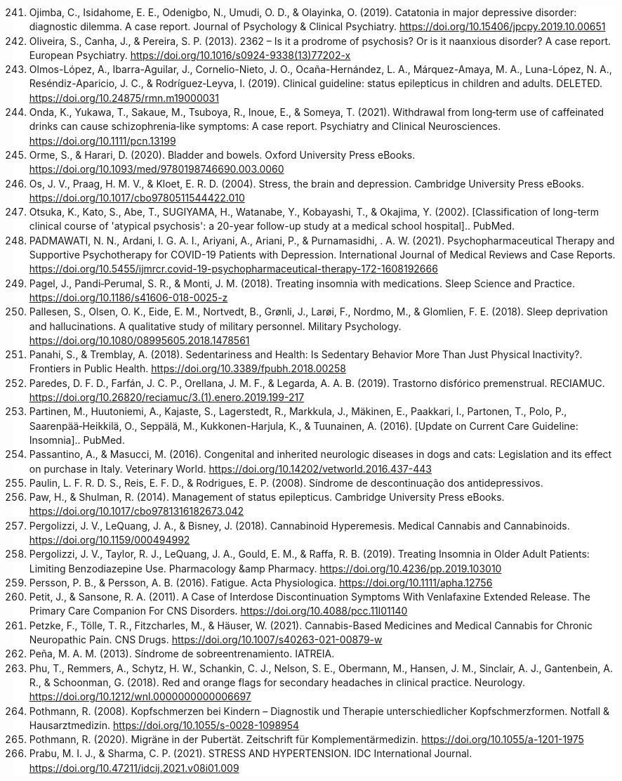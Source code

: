 241. Ojimba, C., Isidahome, E. E., Odenigbo, N., Umudi, O. D., & Olayinka, O. (2019). Catatonia in major depressive disorder: diagnostic dilemma. A case report. Journal of Psychology & Clinical Psychiatry. https://doi.org/10.15406/jpcpy.2019.10.00651
242. Oliveira, S., Canha, J., & Pereira, S. P. (2013). 2362 – Is it a prodrome of psychosis? Or is it naanxious disorder? A case report. European Psychiatry. https://doi.org/10.1016/s0924-9338(13)77202-x
243. Olmos-López, A., Ibarra-Aguilar, J., Cornelio-Nieto, J. O., Ocaña-Hernández, L. A., Márquez-Amaya, M. A., Luna-López, N. A., Reséndiz-Aparicio, J. C., & Rodríguez‐Leyva, I. (2019). Clinical guideline: status epilepticus in children and adults. DELETED. https://doi.org/10.24875/rmn.m19000031
244. Onda, K., Yukawa, T., Sakaue, M., Tsuboya, R., Inoue, E., & Someya, T. (2021). Withdrawal from long‐term use of caffeinated drinks can cause schizophrenia‐like symptoms: A case report. Psychiatry and Clinical Neurosciences. https://doi.org/10.1111/pcn.13199
245. Orme, S., & Harari, D. (2020). Bladder and bowels. Oxford University Press eBooks. https://doi.org/10.1093/med/9780198746690.003.0060
246. Os, J. V., Praag, H. M. V., & Kloet, E. R. D. (2004). Stress, the brain and depression. Cambridge University Press eBooks. https://doi.org/10.1017/cbo9780511544422.010
247. Otsuka, K., Kato, S., Abe, T., SUGIYAMA, H., Watanabe, Y., Kobayashi, T., & Okajima, Y. (2002). [Classification of long-term clinical course of 'atypical psychosis': a 20-year follow-up study at a medical school hospital].. PubMed.
248. PADMAWATI, N. N., Ardani, I. G. A. I., Ariyani, A., Ariani, P., & Purnamasidhi, ‪. A. W. (2021). Psychopharmaceutical Therapy and Supportive Psychotherapy for COVID-19 Patients with Depression. International Journal of Medical Reviews and Case Reports. https://doi.org/10.5455/ijmrcr.covid-19-psychopharmaceutical-therapy-172-1608192666
249. Pagel, J., Pandi‐Perumal, S. R., & Monti, J. M. (2018). Treating insomnia with medications. Sleep Science and Practice. https://doi.org/10.1186/s41606-018-0025-z
250. Pallesen, S., Olsen, O. K., Eide, E. M., Nortvedt, B., Grønli, J., Larøi, F., Nordmo, M., & Glomlien, F. E. (2018). Sleep deprivation and hallucinations. A qualitative study of military personnel. Military Psychology. https://doi.org/10.1080/08995605.2018.1478561
251. Panahi, S., & Tremblay, A. (2018). Sedentariness and Health: Is Sedentary Behavior More Than Just Physical Inactivity?. Frontiers in Public Health. https://doi.org/10.3389/fpubh.2018.00258
252. Paredes, D. F. D., Farfán, J. C. P., Orellana, J. M. F., & Legarda, A. A. B. (2019). Trastorno disfórico premenstrual. RECIAMUC. https://doi.org/10.26820/reciamuc/3.(1).enero.2019.199-217
253. Partinen, M., Huutoniemi, A., Kajaste, S., Lagerstedt, R., Markkula, J., Mäkinen, E., Paakkari, I., Partonen, T., Polo, P., Saarenpää‐Heikkilä, O., Seppälä, M., Kukkonen-Harjula, K., & Tuunainen, A. (2016). [Update on Current Care Guideline: Insomnia].. PubMed.
254. Passantino, A., & Masucci, M. (2016). Congenital and inherited neurologic diseases in dogs and cats: Legislation and its effect on purchase in Italy. Veterinary World. https://doi.org/10.14202/vetworld.2016.437-443
255. Paulin, L. F. R. D. S., Reis, E. F. D., & Rodrigues, E. P. (2008). Síndrome de descontinuação dos antidepressivos.
256. Paw, H., & Shulman, R. (2014). Management of status epilepticus. Cambridge University Press eBooks. https://doi.org/10.1017/cbo9781316182673.042
257. Pergolizzi, J. V., LeQuang, J. A., & Bisney, J. (2018). Cannabinoid Hyperemesis. Medical Cannabis and Cannabinoids. https://doi.org/10.1159/000494992
258. Pergolizzi, J. V., Taylor, R. J., LeQuang, J. A., Gould, E. M., & Raffa, R. B. (2019). Treating Insomnia in Older Adult Patients: Limiting Benzodiazepine Use. Pharmacology &amp Pharmacy. https://doi.org/10.4236/pp.2019.103010
259. Persson, P. B., & Persson, A. B. (2016). Fatigue. Acta Physiologica. https://doi.org/10.1111/apha.12756
260. Petit, J., & Sansone, R. A. (2011). A Case of Interdose Discontinuation Symptoms With Venlafaxine Extended Release. The Primary Care Companion For CNS Disorders. https://doi.org/10.4088/pcc.11l01140
261. Petzke, F., Tölle, T. R., Fitzcharles, M., & Häuser, W. (2021). Cannabis-Based Medicines and Medical Cannabis for Chronic Neuropathic Pain. CNS Drugs. https://doi.org/10.1007/s40263-021-00879-w
262. Peña, M. A. M. (2013). Síndrome de sobreentrenamiento. IATREIA.
263. Phu, T., Remmers, A., Schytz, H. W., Schankin, C. J., Nelson, S. E., Obermann, M., Hansen, J. M., Sinclair, A. J., Gantenbein, A. R., & Schoonman, G. (2018). Red and orange flags for secondary headaches in clinical practice. Neurology. https://doi.org/10.1212/wnl.0000000000006697
264. Pothmann, R. (2008). Kopfschmerzen bei Kindern – Diagnostik und Therapie unterschiedlicher Kopfschmerzformen. Notfall & Hausarztmedizin. https://doi.org/10.1055/s-0028-1098954
265. Pothmann, R. (2020). Migräne in der Pubertät. Zeitschrift für Komplementärmedizin. https://doi.org/10.1055/a-1201-1975
266. Prabu, M. I. J., & Sharma, C. P. (2021). STRESS AND HYPERTENSION. IDC International Journal. https://doi.org/10.47211/idcij.2021.v08i01.009
